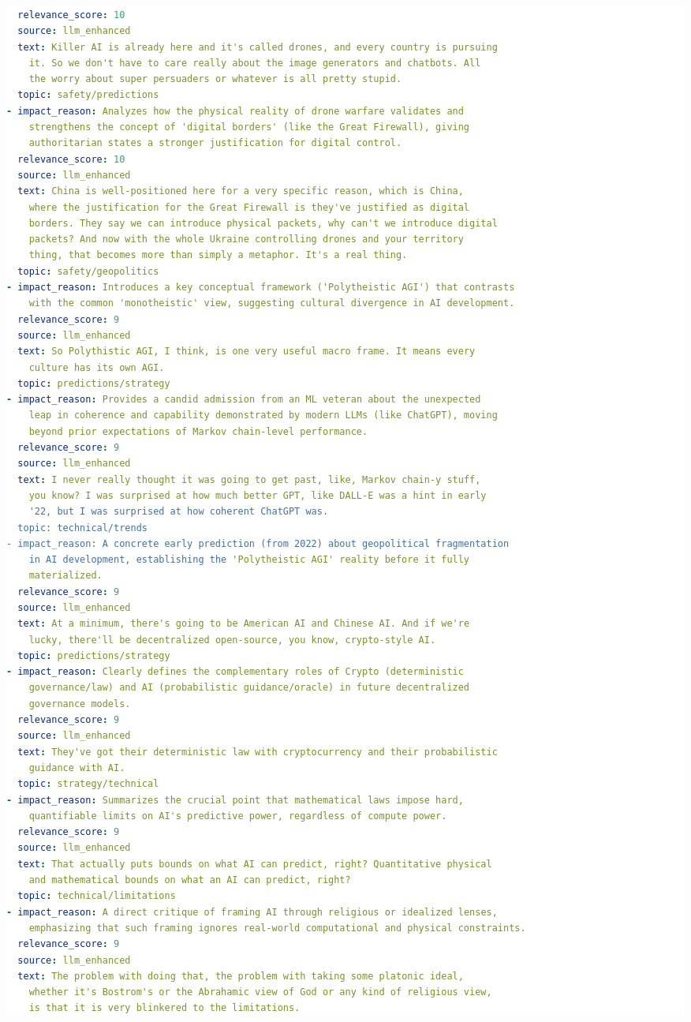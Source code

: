 ```yaml
  relevance_score: 10
  source: llm_enhanced
  text: Killer AI is already here and it's called drones, and every country is pursuing
    it. So we don't have to care really about the image generators and chatbots. All
    the worry about super persuaders or whatever is all pretty stupid.
  topic: safety/predictions
- impact_reason: Analyzes how the physical reality of drone warfare validates and
    strengthens the concept of 'digital borders' (like the Great Firewall), giving
    authoritarian states a stronger justification for digital control.
  relevance_score: 10
  source: llm_enhanced
  text: China is well-positioned here for a very specific reason, which is China,
    where the justification for the Great Firewall is they've justified as digital
    borders. They say we can introduce physical packets, why can't we introduce digital
    packets? And now with the whole Ukraine controlling drones and your territory
    thing, that becomes more than simply a metaphor. It's a real thing.
  topic: safety/geopolitics
- impact_reason: Introduces a key conceptual framework ('Polytheistic AGI') that contrasts
    with the common 'monotheistic' view, suggesting cultural divergence in AI development.
  relevance_score: 9
  source: llm_enhanced
  text: So Polythistic AGI, I think, is one very useful macro frame. It means every
    culture has its own AGI.
  topic: predictions/strategy
- impact_reason: Provides a candid admission from an ML veteran about the unexpected
    leap in coherence and capability demonstrated by modern LLMs (like ChatGPT), moving
    beyond prior expectations of Markov chain-level performance.
  relevance_score: 9
  source: llm_enhanced
  text: I never really thought it was going to get past, like, Markov chain-y stuff,
    you know? I was surprised at how much better GPT, like DALL-E was a hint in early
    '22, but I was surprised at how coherent ChatGPT was.
  topic: technical/trends
- impact_reason: A concrete early prediction (from 2022) about geopolitical fragmentation
    in AI development, establishing the 'Polytheistic AGI' reality before it fully
    materialized.
  relevance_score: 9
  source: llm_enhanced
  text: At a minimum, there's going to be American AI and Chinese AI. And if we're
    lucky, there'll be decentralized open-source, you know, crypto-style AI.
  topic: predictions/strategy
- impact_reason: Clearly defines the complementary roles of Crypto (deterministic
    governance/law) and AI (probabilistic guidance/oracle) in future decentralized
    governance models.
  relevance_score: 9
  source: llm_enhanced
  text: They've got their deterministic law with cryptocurrency and their probabilistic
    guidance with AI.
  topic: strategy/technical
- impact_reason: Summarizes the crucial point that mathematical laws impose hard,
    quantifiable limits on AI's predictive power, regardless of compute power.
  relevance_score: 9
  source: llm_enhanced
  text: That actually puts bounds on what AI can predict, right? Quantitative physical
    and mathematical bounds on what an AI can predict, right?
  topic: technical/limitations
- impact_reason: A direct critique of framing AI through religious or idealized lenses,
    emphasizing that such framing ignores real-world computational and physical constraints.
  relevance_score: 9
  source: llm_enhanced
  text: The problem with doing that, the problem with taking some platonic ideal,
    whether it's Bostrom's or the Abrahamic view of God or any kind of religious view,
    is that it is very blinkered to the limitations.
```